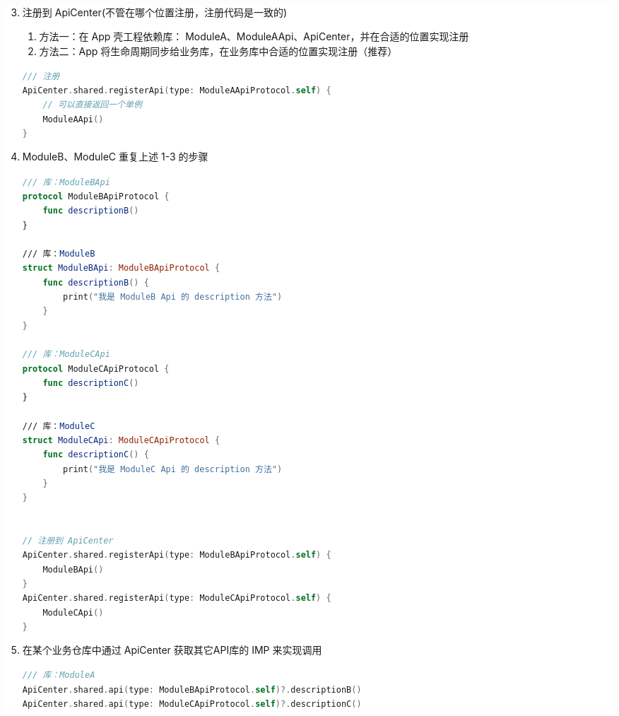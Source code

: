 3. 注册到 ApiCenter(不管在哪个位置注册，注册代码是一致的)
   1. 方法一：在 App 壳工程依赖库： ModuleA、ModuleAApi、ApiCenter，并在合适的位置实现注册
   2. 方法二：App 将生命周期同步给业务库，在业务库中合适的位置实现注册（推荐）

    ```swift
    /// 注册
    ApiCenter.shared.registerApi(type: ModuleAApiProtocol.self) {
        // 可以直接返回一个单例
        ModuleAApi()
    }
    ```

4. ModuleB、ModuleC 重复上述 1-3 的步骤
   
    ```swift
    /// 库：ModuleBApi
    protocol ModuleBApiProtocol {
        func descriptionB()
    }

    /// 库：ModuleB
    struct ModuleBApi: ModuleBApiProtocol {
        func descriptionB() {
            print("我是 ModuleB Api 的 description 方法")
        }
    }

    /// 库：ModuleCApi
    protocol ModuleCApiProtocol {
        func descriptionC()
    }

    /// 库：ModuleC
    struct ModuleCApi: ModuleCApiProtocol {
        func descriptionC() {
            print("我是 ModuleC Api 的 description 方法")
        }
    }


    // 注册到 ApiCenter
    ApiCenter.shared.registerApi(type: ModuleBApiProtocol.self) {
        ModuleBApi()
    }
    ApiCenter.shared.registerApi(type: ModuleCApiProtocol.self) {
        ModuleCApi()
    }
    ```

5. 在某个业务仓库中通过 ApiCenter 获取其它API库的 IMP 来实现调用
   
    ```swift
    /// 库：ModuleA
    ApiCenter.shared.api(type: ModuleBApiProtocol.self)?.descriptionB()
    ApiCenter.shared.api(type: ModuleCApiProtocol.self)?.descriptionC()
